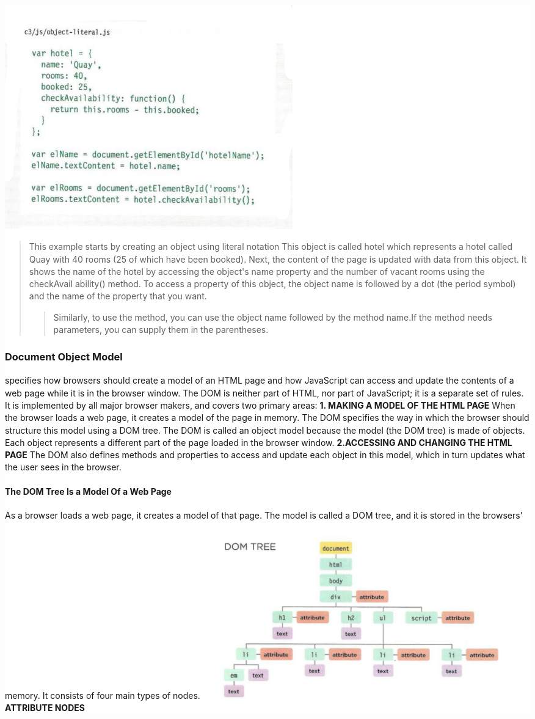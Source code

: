 ![img](../images/creating-obj.png)
>This example starts by creating an object using literal notation This object is called hotel which represents a hotel called Quay with 40 rooms (25 of which have been booked).
Next, the content of the page is updated with data from this object. It shows the name of the hotel by accessing the object's name property and the number of vacant rooms using the checkAvail ability() method.
To access a property of this object, the object name is followed by a dot (the period symbol) and the name of the property that you want.
>> Similarly, to use the method, you can use the object name followed by the method name.If the method needs parameters, you can supply them in the parentheses.

### Document Object Model
specifies how browsers should create a model of an HTML page and how JavaScript can access and update the contents of a web page while it is in the browser window.
The DOM is neither part of HTML, nor part of JavaScript; it is a separate set of rules.
It is implemented by all major browser makers, and covers two primary areas:
**1. MAKING A MODEL OF THE HTML PAGE**
When the browser loads a web page, it creates a model of the page in memory.
The DOM specifies the way in which the browser should structure this model using a DOM tree.
The DOM is called an object model because the model (the DOM tree) is made of objects.
Each object represents a different part of the page loaded in the browser window.
**2.ACCESSING AND CHANGING THE HTML PAGE**
The DOM also defines methods and properties to access and update each object in this model, which in turn updates what the user sees in the browser.
#### The DOM  Tree Is a Model Of a Web Page
As a browser loads a web page, it creates a model of that page. The model is called a DOM tree, and it is stored in the browsers' memory. It consists of four main types of nodes.
![img](../images/dom-tree.png)
**ATTRIBUTE NODES**
